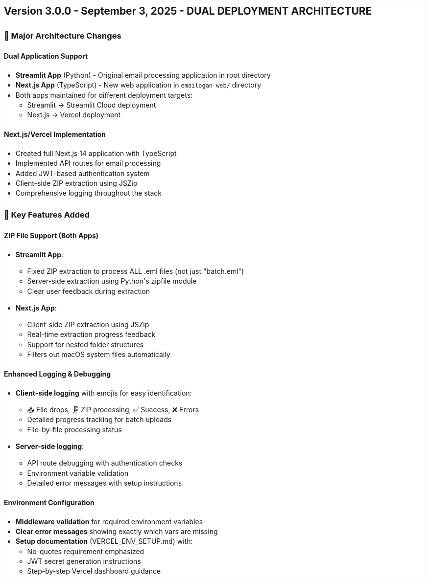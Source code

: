 ## Version 3.0.0 - September 3, 2025 - DUAL DEPLOYMENT ARCHITECTURE

### 🚀 Major Architecture Changes

#### Dual Application Support
- **Streamlit App** (Python) - Original email processing application in root directory
- **Next.js App** (TypeScript) - New web application in `emailogan-web/` directory
- Both apps maintained for different deployment targets:
  - Streamlit → Streamlit Cloud deployment
  - Next.js → Vercel deployment

#### Next.js/Vercel Implementation
- Created full Next.js 14 application with TypeScript
- Implemented API routes for email processing
- Added JWT-based authentication system
- Client-side ZIP extraction using JSZip
- Comprehensive logging throughout the stack

### 🎯 Key Features Added

#### ZIP File Support (Both Apps)
- **Streamlit App**:
  - Fixed ZIP extraction to process ALL .eml files (not just "batch.eml")
  - Server-side extraction using Python's zipfile module
  - Clear user feedback during extraction
  
- **Next.js App**:
  - Client-side ZIP extraction using JSZip
  - Real-time extraction progress feedback
  - Support for nested folder structures
  - Filters out macOS system files automatically

#### Enhanced Logging & Debugging
- **Client-side logging** with emojis for easy identification:
  - 📥 File drops, 🗜️ ZIP processing, ✅ Success, ❌ Errors
  - Detailed progress tracking for batch uploads
  - File-by-file processing status

- **Server-side logging**:
  - API route debugging with authentication checks
  - Environment variable validation
  - Detailed error messages with setup instructions

#### Environment Configuration
- **Middleware validation** for required environment variables
- **Clear error messages** showing exactly which vars are missing
- **Setup documentation** (VERCEL_ENV_SETUP.md) with:
  - No-quotes requirement emphasized
  - JWT secret generation instructions
  - Step-by-step Vercel dashboard guidance
